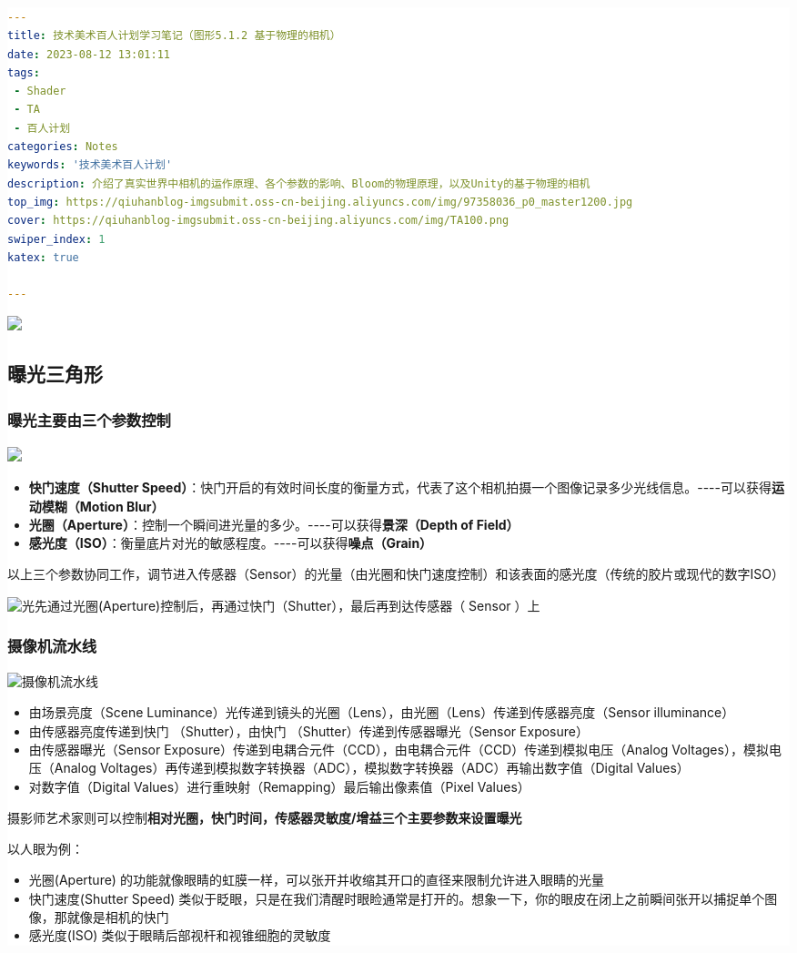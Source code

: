 ```yaml
---
title: 技术美术百人计划学习笔记（图形5.1.2 基于物理的相机）
date: 2023-08-12 13:01:11
tags: 
 - Shader
 - TA
 - 百人计划
categories: Notes
keywords: '技术美术百人计划'
description: 介绍了真实世界中相机的运作原理、各个参数的影响、Bloom的物理原理，以及Unity的基于物理的相机
top_img: https://qiuhanblog-imgsubmit.oss-cn-beijing.aliyuncs.com/img/97358036_p0_master1200.jpg
cover: https://qiuhanblog-imgsubmit.oss-cn-beijing.aliyuncs.com/img/TA100.png
swiper_index: 1 
katex: true

---
```


![](http://qiuhanblog-imgsubmit.oss-cn-beijing.aliyuncs.com/img/TA100T5100.png)

## 曝光三角形

### 曝光主要由三个参数控制

![](http://qiuhanblog-imgsubmit.oss-cn-beijing.aliyuncs.com/img/image-20230910152658446.png)

- **快门速度（Shutter Speed）**：快门开启的有效时间长度的衡量方式，代表了这个相机拍摄一个图像记录多少光线信息。----可以获得**运动模糊（Motion Blur）**
- **光圈（Aperture）**：控制一个瞬间进光量的多少。----可以获得**景深（Depth of Field）**
- **感光度（ISO）**：衡量底片对光的敏感程度。----可以获得**噪点（Grain）**

以上三个参数协同工作，调节进入传感器（Sensor）的光量（由光圈和快门速度控制）和该表面的感光度（传统的胶片或现代的数字ISO）

![光先通过光圈(Aperture)控制后，再通过快门（Shutter），最后再到达传感器（ Sensor ）上](http://qiuhanblog-imgsubmit.oss-cn-beijing.aliyuncs.com/img/image-20230910152719116.png)

### 摄像机流水线

![摄像机流水线](http://qiuhanblog-imgsubmit.oss-cn-beijing.aliyuncs.com/img/TA100T5120-1.png)

- 由场景亮度（Scene Luminance）光传递到镜头的光圈（Lens），由光圈（Lens）传递到传感器亮度（Sensor illuminance）
- 由传感器亮度传递到快门 （Shutter），由快门 （Shutter）传递到传感器曝光（Sensor Exposure）
- 由传感器曝光（Sensor Exposure）传递到电耦合元件（CCD），由电耦合元件（CCD）传递到模拟电压（Analog Voltages），模拟电压（Analog Voltages）再传递到模拟数字转换器（ADC），模拟数字转换器（ADC）再输出数字值（Digital Values）
- 对数字值（Digital Values）进行重映射（Remapping）最后输出像素值（Pixel Values）



摄影师艺术家则可以控制**相对光圈，快门时间，传感器灵敏度/增益三个主要参数来设置曝光**

以人眼为例：

- 光圈(Aperture) 的功能就像眼睛的虹膜一样，可以张开并收缩其开口的直径来限制允许进入眼睛的光量
- 快门速度(Shutter Speed) 类似于眨眼，只是在我们清醒时眼睑通常是打开的。想象一下，你的眼皮在闭上之前瞬间张开以捕捉单个图像，那就像是相机的快门
- 感光度(ISO) 类似于眼睛后部视杆和视锥细胞的灵敏度
